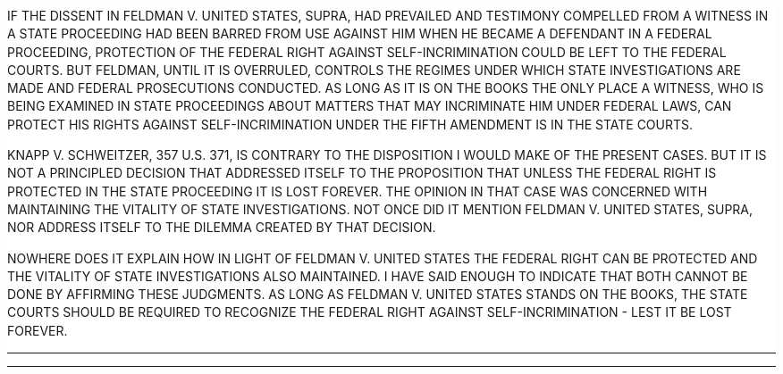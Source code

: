 IF THE DISSENT IN FELDMAN V. UNITED STATES, SUPRA, HAD PREVAILED AND TESTIMONY COMPELLED FROM A WITNESS IN A STATE PROCEEDING HAD BEEN BARRED FROM USE AGAINST HIM WHEN HE BECAME A DEFENDANT IN A FEDERAL PROCEEDING, PROTECTION OF THE FEDERAL RIGHT AGAINST SELF-INCRIMINATION COULD BE LEFT TO THE FEDERAL COURTS.  BUT FELDMAN, UNTIL IT IS OVERRULED, CONTROLS THE REGIMES UNDER WHICH STATE INVESTIGATIONS ARE MADE AND FEDERAL PROSECUTIONS CONDUCTED.  AS LONG AS IT IS ON THE BOOKS THE ONLY PLACE A WITNESS, WHO IS BEING EXAMINED IN STATE PROCEEDINGS ABOUT MATTERS THAT MAY INCRIMINATE HIM UNDER FEDERAL LAWS, CAN PROTECT HIS RIGHTS AGAINST SELF-INCRIMINATION UNDER THE FIFTH AMENDMENT IS IN THE STATE COURTS.

KNAPP V. SCHWEITZER, 357 U.S. 371, IS CONTRARY TO THE DISPOSITION I WOULD MAKE OF THE PRESENT CASES.  BUT IT IS NOT A PRINCIPLED DECISION THAT ADDRESSED ITSELF TO THE PROPOSITION THAT UNLESS THE FEDERAL RIGHT IS PROTECTED IN THE STATE PROCEEDING IT IS LOST FOREVER.  THE OPINION IN THAT CASE WAS CONCERNED WITH MAINTAINING THE VITALITY OF STATE INVESTIGATIONS.  NOT ONCE DID IT MENTION FELDMAN V. UNITED STATES, SUPRA, NOR ADDRESS ITSELF TO THE DILEMMA CREATED BY THAT DECISION.

NOWHERE DOES IT EXPLAIN HOW IN LIGHT OF FELDMAN V. UNITED STATES THE FEDERAL RIGHT CAN BE PROTECTED AND THE VITALITY OF STATE INVESTIGATIONS ALSO MAINTAINED.  I HAVE SAID ENOUGH TO INDICATE THAT BOTH CANNOT BE DONE BY AFFIRMING THESE JUDGMENTS.  AS LONG AS FELDMAN V. UNITED STATES STANDS ON THE BOOKS, THE STATE COURTS SHOULD BE REQUIRED TO RECOGNIZE THE FEDERAL RIGHT AGAINST SELF-INCRIMINATION - LEST IT BE LOST FOREVER.


----------
----------

